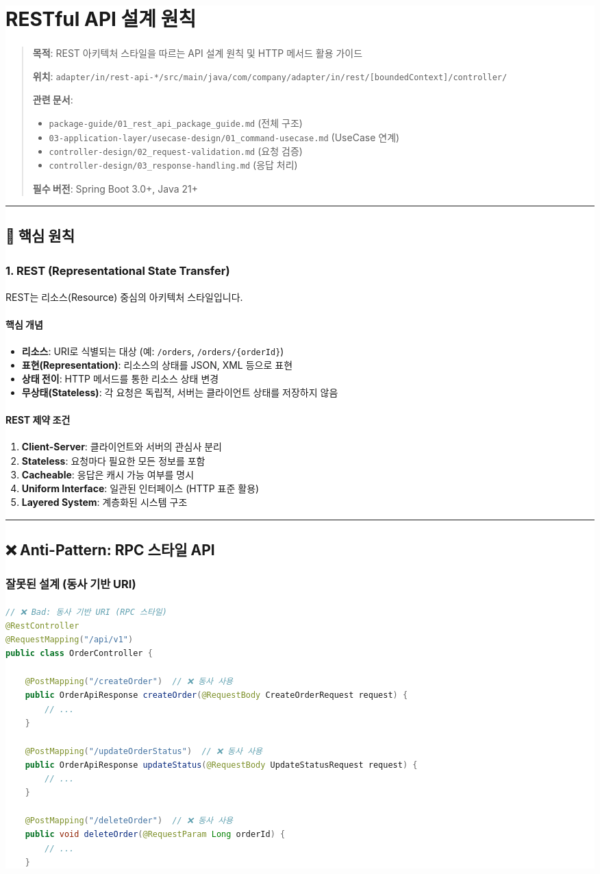 # RESTful API 설계 원칙

> **목적**: REST 아키텍처 스타일을 따르는 API 설계 원칙 및 HTTP 메서드 활용 가이드
>
> **위치**: `adapter/in/rest-api-*/src/main/java/com/company/adapter/in/rest/[boundedContext]/controller/`
>
> **관련 문서**:
> - `package-guide/01_rest_api_package_guide.md` (전체 구조)
> - `03-application-layer/usecase-design/01_command-usecase.md` (UseCase 연계)
> - `controller-design/02_request-validation.md` (요청 검증)
> - `controller-design/03_response-handling.md` (응답 처리)
>
> **필수 버전**: Spring Boot 3.0+, Java 21+

---

## 📌 핵심 원칙

### 1. REST (Representational State Transfer)

REST는 리소스(Resource) 중심의 아키텍처 스타일입니다.

#### 핵심 개념
- **리소스**: URI로 식별되는 대상 (예: `/orders`, `/orders/{orderId}`)
- **표현(Representation)**: 리소스의 상태를 JSON, XML 등으로 표현
- **상태 전이**: HTTP 메서드를 통한 리소스 상태 변경
- **무상태(Stateless)**: 각 요청은 독립적, 서버는 클라이언트 상태를 저장하지 않음

#### REST 제약 조건
1. **Client-Server**: 클라이언트와 서버의 관심사 분리
2. **Stateless**: 요청마다 필요한 모든 정보를 포함
3. **Cacheable**: 응답은 캐시 가능 여부를 명시
4. **Uniform Interface**: 일관된 인터페이스 (HTTP 표준 활용)
5. **Layered System**: 계층화된 시스템 구조

---

## ❌ Anti-Pattern: RPC 스타일 API

### 잘못된 설계 (동사 기반 URI)

```java
// ❌ Bad: 동사 기반 URI (RPC 스타일)
@RestController
@RequestMapping("/api/v1")
public class OrderController {

    @PostMapping("/createOrder")  // ❌ 동사 사용
    public OrderApiResponse createOrder(@RequestBody CreateOrderRequest request) {
        // ...
    }

    @PostMapping("/updateOrderStatus")  // ❌ 동사 사용
    public OrderApiResponse updateStatus(@RequestBody UpdateStatusRequest request) {
        // ...
    }

    @PostMapping("/deleteOrder")  // ❌ 동사 사용
    public void deleteOrder(@RequestParam Long orderId) {
        // ...
    }
```